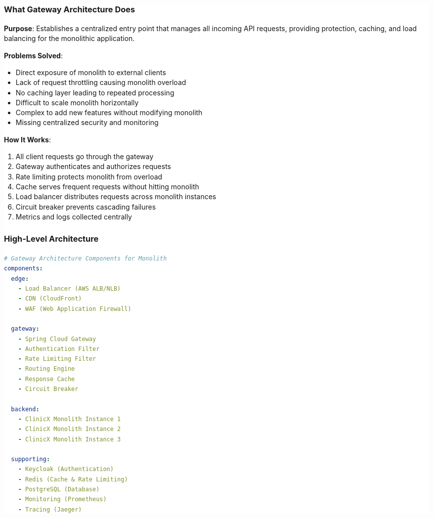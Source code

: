 
### What Gateway Architecture Does
**Purpose**: Establishes a centralized entry point that manages all incoming API requests, providing protection, caching, and load balancing for the monolithic application.

**Problems Solved**:
- Direct exposure of monolith to external clients
- Lack of request throttling causing monolith overload
- No caching layer leading to repeated processing
- Difficult to scale monolith horizontally
- Complex to add new features without modifying monolith
- Missing centralized security and monitoring

**How It Works**:
1. All client requests go through the gateway
2. Gateway authenticates and authorizes requests
3. Rate limiting protects monolith from overload
4. Cache serves frequent requests without hitting monolith
5. Load balancer distributes requests across monolith instances
6. Circuit breaker prevents cascading failures
7. Metrics and logs collected centrally

### High-Level Architecture
```yaml
# Gateway Architecture Components for Monolith
components:
  edge:
    - Load Balancer (AWS ALB/NLB)
    - CDN (CloudFront)
    - WAF (Web Application Firewall)
  
  gateway:
    - Spring Cloud Gateway
    - Authentication Filter
    - Rate Limiting Filter
    - Routing Engine
    - Response Cache
    - Circuit Breaker
  
  backend:
    - ClinicX Monolith Instance 1
    - ClinicX Monolith Instance 2
    - ClinicX Monolith Instance 3
  
  supporting:
    - Keycloak (Authentication)
    - Redis (Cache & Rate Limiting)
    - PostgreSQL (Database)
    - Monitoring (Prometheus)
    - Tracing (Jaeger)
```
